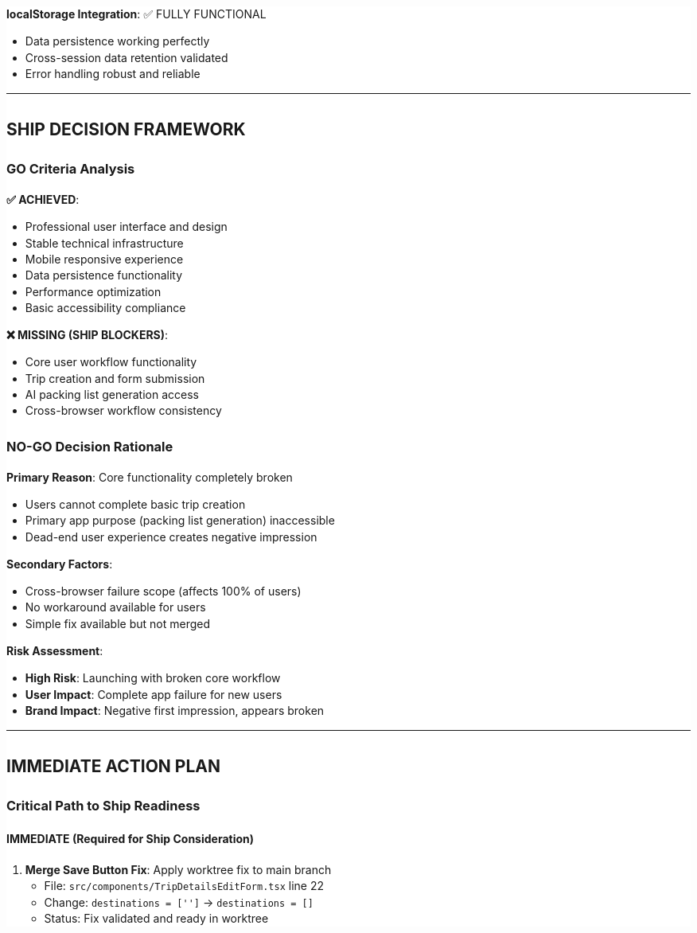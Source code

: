 **localStorage Integration**: ✅ FULLY FUNCTIONAL
- Data persistence working perfectly
- Cross-session data retention validated
- Error handling robust and reliable

---

## SHIP DECISION FRAMEWORK

### GO Criteria Analysis

**✅ ACHIEVED**:
- Professional user interface and design
- Stable technical infrastructure  
- Mobile responsive experience
- Data persistence functionality
- Performance optimization
- Basic accessibility compliance

**❌ MISSING (SHIP BLOCKERS)**:
- Core user workflow functionality
- Trip creation and form submission
- AI packing list generation access
- Cross-browser workflow consistency

### NO-GO Decision Rationale

**Primary Reason**: Core functionality completely broken
- Users cannot complete basic trip creation
- Primary app purpose (packing list generation) inaccessible
- Dead-end user experience creates negative impression

**Secondary Factors**:
- Cross-browser failure scope (affects 100% of users)
- No workaround available for users
- Simple fix available but not merged

**Risk Assessment**: 
- **High Risk**: Launching with broken core workflow
- **User Impact**: Complete app failure for new users
- **Brand Impact**: Negative first impression, appears broken

---

## IMMEDIATE ACTION PLAN

### Critical Path to Ship Readiness

#### IMMEDIATE (Required for Ship Consideration)
1. **Merge Save Button Fix**: Apply worktree fix to main branch
   - File: `src/components/TripDetailsEditForm.tsx` line 22
   - Change: `destinations = ['']` → `destinations = []`
   - Status: Fix validated and ready in worktree
